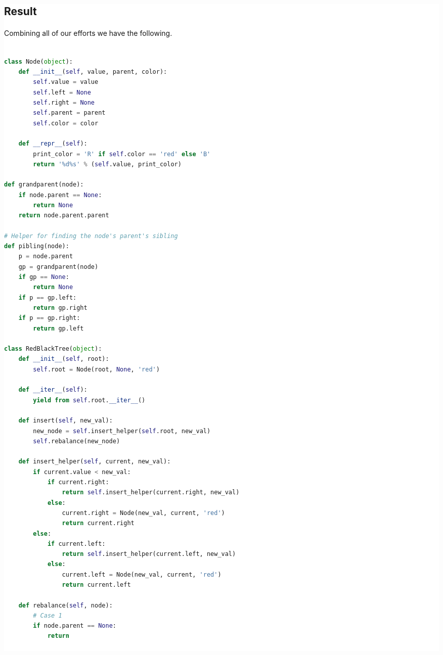 ## Result
Combining all of our efforts we have the following.

```python

class Node(object):
    def __init__(self, value, parent, color):
        self.value = value
        self.left = None
        self.right = None
        self.parent = parent
        self.color = color
        
    def __repr__(self):
        print_color = 'R' if self.color == 'red' else 'B'
        return '%d%s' % (self.value, print_color)

def grandparent(node):
    if node.parent == None:
        return None
    return node.parent.parent

# Helper for finding the node's parent's sibling
def pibling(node):
    p = node.parent
    gp = grandparent(node)
    if gp == None:
        return None
    if p == gp.left:
        return gp.right
    if p == gp.right:
        return gp.left

class RedBlackTree(object):
    def __init__(self, root):
        self.root = Node(root, None, 'red')
        
    def __iter__(self):
        yield from self.root.__iter__()
        
    def insert(self, new_val):
        new_node = self.insert_helper(self.root, new_val)
        self.rebalance(new_node)

    def insert_helper(self, current, new_val):
        if current.value < new_val:
            if current.right:
                return self.insert_helper(current.right, new_val)
            else:
                current.right = Node(new_val, current, 'red')
                return current.right
        else:
            if current.left:
                return self.insert_helper(current.left, new_val)
            else:
                current.left = Node(new_val, current, 'red')
                return current.left

    def rebalance(self, node):    
        # Case 1
        if node.parent == None:
            return
        
```